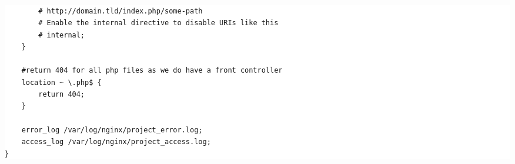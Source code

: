 ```nginx
        # http://domain.tld/index.php/some-path
        # Enable the internal directive to disable URIs like this
        # internal;
    }

    #return 404 for all php files as we do have a front controller
    location ~ \.php$ {
        return 404;
    }

    error_log /var/log/nginx/project_error.log;
    access_log /var/log/nginx/project_access.log;
}
```



